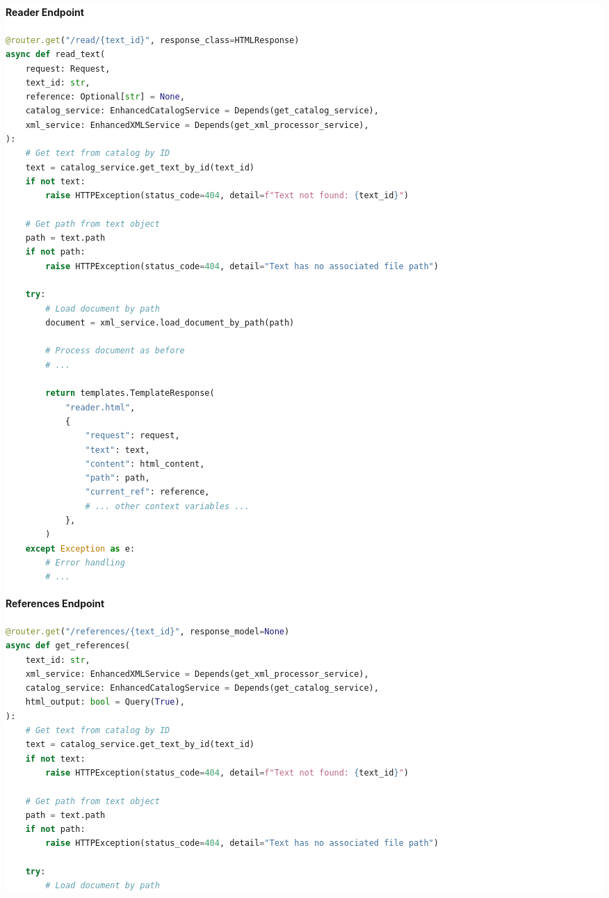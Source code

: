 #### Reader Endpoint
```python
@router.get("/read/{text_id}", response_class=HTMLResponse)
async def read_text(
    request: Request,
    text_id: str,
    reference: Optional[str] = None,
    catalog_service: EnhancedCatalogService = Depends(get_catalog_service),
    xml_service: EnhancedXMLService = Depends(get_xml_processor_service),
):
    # Get text from catalog by ID
    text = catalog_service.get_text_by_id(text_id)
    if not text:
        raise HTTPException(status_code=404, detail=f"Text not found: {text_id}")
    
    # Get path from text object
    path = text.path
    if not path:
        raise HTTPException(status_code=404, detail="Text has no associated file path")
    
    try:
        # Load document by path
        document = xml_service.load_document_by_path(path)
        
        # Process document as before
        # ...
        
        return templates.TemplateResponse(
            "reader.html",
            {
                "request": request,
                "text": text,
                "content": html_content,
                "path": path,
                "current_ref": reference,
                # ... other context variables ...
            },
        )
    except Exception as e:
        # Error handling
        # ...
```

#### References Endpoint
```python
@router.get("/references/{text_id}", response_model=None)
async def get_references(
    text_id: str,
    xml_service: EnhancedXMLService = Depends(get_xml_processor_service),
    catalog_service: EnhancedCatalogService = Depends(get_catalog_service),
    html_output: bool = Query(True),
):
    # Get text from catalog by ID
    text = catalog_service.get_text_by_id(text_id)
    if not text:
        raise HTTPException(status_code=404, detail=f"Text not found: {text_id}")
    
    # Get path from text object
    path = text.path
    if not path:
        raise HTTPException(status_code=404, detail="Text has no associated file path")
    
    try:
        # Load document by path
```